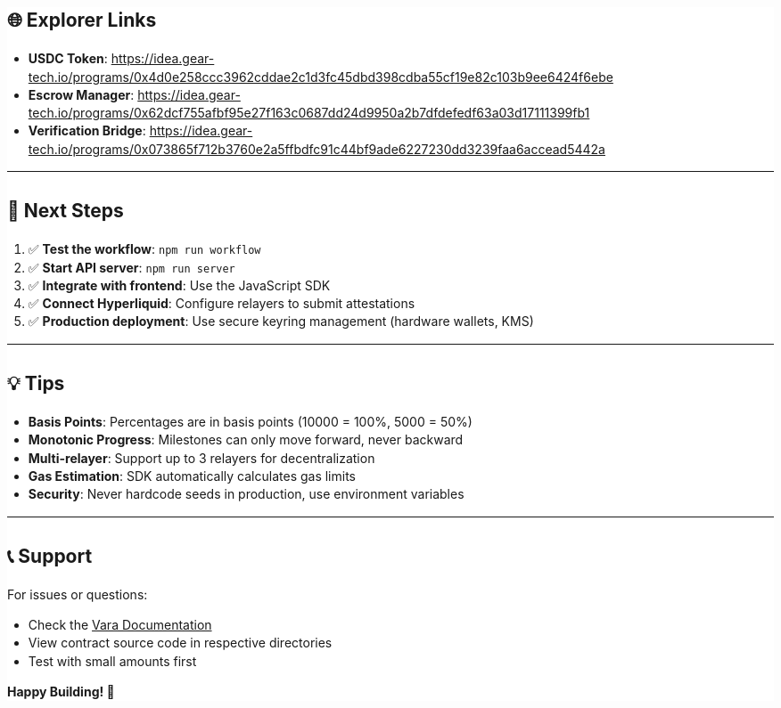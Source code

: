 
## 🌐 Explorer Links

- **USDC Token**: https://idea.gear-tech.io/programs/0x4d0e258ccc3962cddae2c1d3fc45dbd398cdba55cf19e82c103b9ee6424f6ebe
- **Escrow Manager**: https://idea.gear-tech.io/programs/0x62dcf755afbf95e27f163c0687dd24d9950a2b7dfdefedf63a03d17111399fb1
- **Verification Bridge**: https://idea.gear-tech.io/programs/0x073865f712b3760e2a5ffbdfc91c44bf9ade6227230dd3239faa6accead5442a

---

## 🎉 Next Steps

1. ✅ **Test the workflow**: `npm run workflow`
2. ✅ **Start API server**: `npm run server`
3. ✅ **Integrate with frontend**: Use the JavaScript SDK
4. ✅ **Connect Hyperliquid**: Configure relayers to submit attestations
5. ✅ **Production deployment**: Use secure keyring management (hardware wallets, KMS)

---

## 💡 Tips

- **Basis Points**: Percentages are in basis points (10000 = 100%, 5000 = 50%)
- **Monotonic Progress**: Milestones can only move forward, never backward
- **Multi-relayer**: Support up to 3 relayers for decentralization
- **Gas Estimation**: SDK automatically calculates gas limits
- **Security**: Never hardcode seeds in production, use environment variables

---

## 📞 Support

For issues or questions:
- Check the [Vara Documentation](https://wiki.vara-network.io/)
- View contract source code in respective directories
- Test with small amounts first

**Happy Building! 🚀**
